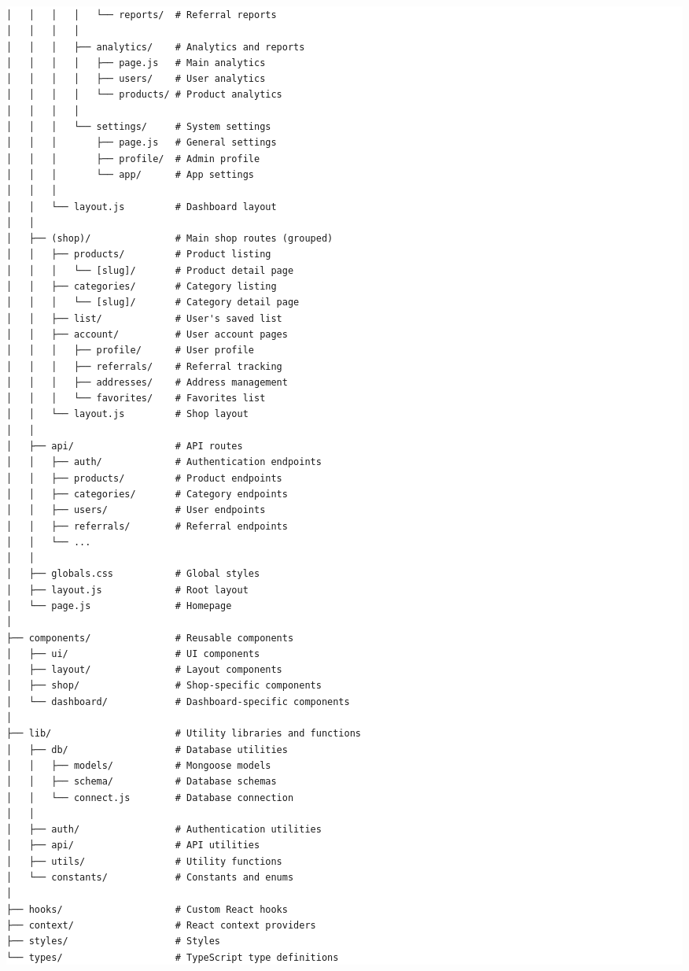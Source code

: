 ```
│   │   │   │   └── reports/  # Referral reports
│   │   │   │
│   │   │   ├── analytics/    # Analytics and reports
│   │   │   │   ├── page.js   # Main analytics
│   │   │   │   ├── users/    # User analytics
│   │   │   │   └── products/ # Product analytics
│   │   │   │
│   │   │   └── settings/     # System settings
│   │   │       ├── page.js   # General settings
│   │   │       ├── profile/  # Admin profile
│   │   │       └── app/      # App settings
│   │   │
│   │   └── layout.js         # Dashboard layout
│   │
│   ├── (shop)/               # Main shop routes (grouped)
│   │   ├── products/         # Product listing
│   │   │   └── [slug]/       # Product detail page
│   │   ├── categories/       # Category listing
│   │   │   └── [slug]/       # Category detail page
│   │   ├── list/             # User's saved list
│   │   ├── account/          # User account pages
│   │   │   ├── profile/      # User profile
│   │   │   ├── referrals/    # Referral tracking
│   │   │   ├── addresses/    # Address management
│   │   │   └── favorites/    # Favorites list
│   │   └── layout.js         # Shop layout
│   │
│   ├── api/                  # API routes
│   │   ├── auth/             # Authentication endpoints
│   │   ├── products/         # Product endpoints
│   │   ├── categories/       # Category endpoints
│   │   ├── users/            # User endpoints
│   │   ├── referrals/        # Referral endpoints
│   │   └── ...
│   │
│   ├── globals.css           # Global styles
│   ├── layout.js             # Root layout
│   └── page.js               # Homepage
│
├── components/               # Reusable components
│   ├── ui/                   # UI components
│   ├── layout/               # Layout components
│   ├── shop/                 # Shop-specific components
│   └── dashboard/            # Dashboard-specific components
│
├── lib/                      # Utility libraries and functions
│   ├── db/                   # Database utilities
│   │   ├── models/           # Mongoose models
│   │   ├── schema/           # Database schemas
│   │   └── connect.js        # Database connection
│   │
│   ├── auth/                 # Authentication utilities
│   ├── api/                  # API utilities
│   ├── utils/                # Utility functions
│   └── constants/            # Constants and enums
│
├── hooks/                    # Custom React hooks
├── context/                  # React context providers
├── styles/                   # Styles
└── types/                    # TypeScript type definitions
```
